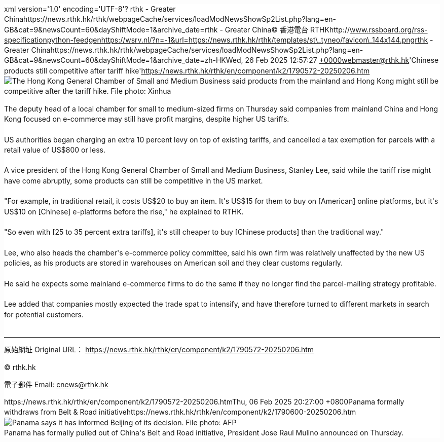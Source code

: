 xml version='1.0' encoding='UTF-8'?
rthk - Greater Chinahttps://news.rthk.hk/rthk/webpageCache/services/loadModNewsShowSp2List.php?lang=en-GB&cat=9&newsCount=60&dayShiftMode=1&archive\_date=rthk - Greater China© 香港電台 RTHKhttp://www.rssboard.org/rss-specificationpython-feedgenhttps://wsrv.nl/?n=-1&url=https://news.rthk.hk/rthk/templates/st\_tyneo/favicon\_144x144.pngrthk - Greater Chinahttps://news.rthk.hk/rthk/webpageCache/services/loadModNewsShowSp2List.php?lang=en-GB&cat=9&newsCount=60&dayShiftMode=1&archive\_date=zh-HKWed, 26 Feb 2025 12:57:27 +0000webmaster@rthk.hk'Chinese products still competitive after tariff hike'https://news.rthk.hk/rthk/en/component/k2/1790572-20250206.htm<img alt="The Hong Kong General Chamber of Small and Medium Business said products from the mainland and Hong Kong might still be competitive after the tariff hike. File photo: Xinhua" referrerpolicy="no-referrer" src="https://wsrv.nl/?n=-1&amp;we&amp;h=1080&amp;output=webp&amp;trim=1&amp;url=https%3A%2F%2Fnewsstatic.rthk.hk%2Fimages%2Fmfile\_1790572\_1\_20250206185139.jpg&amp;q=45" style="width:100%;height:auto"/>
<br/>
<div class="itemFullText">
The deputy head of a local chamber for small to medium-sized firms on Thursday said companies from mainland China and Hong Kong focused on e-commerce may still have profit margins, despite higher US tariffs.
<br>
<br/>
US authorities began charging an extra 10 percent levy on top of existing tariffs, and cancelled a tax exemption for parcels with a retail value of US$800 or less.
<br/>
<br/>
A vice president of the Hong Kong General Chamber of Small and Medium Business, Stanley Lee, said while the tariff rise might have come abruptly, some products can still be competitive in the US market.
<br/>
<br/>
"For example, in traditional retail, it costs US$20 to buy an item. It's US$15 for them to buy on [American] online platforms, but it's US$10 on [Chinese] e-platforms before the rise," he explained to RTHK.
<br/>
<br/>
"So even with [25 to 35 percent extra tariffs], it's still cheaper to buy [Chinese products] than the traditional way."
<br/>
<br/>
Lee, who also heads the chamber's e-commerce policy committee, said his own firm was relatively unaffected by the new US policies, as his products are stored in warehouses on American soil and they clear customs regularly.
<br/>
<br/>
He said he expects some mainland e-commerce firms to do the same if they no longer find the parcel-mailing strategy profitable.
<br/>
<br/>
Lee added that companies mostly expected the trade spat to intensify, and have therefore turned to different markets in search for potential customers.
</br>
</div>
<br/>
<hr/>
<p>
原始網址 Original URL：
<a href="https://news.rthk.hk/rthk/en/component/k2/1790572-20250206.htm" rel="nofollow">
https://news.rthk.hk/rthk/en/component/k2/1790572-20250206.htm
</a>
</p>
<p>
© rthk.hk
</p>
<p>
電子郵件 Email:
<a href="mailto:cnews@rthk.hk" rel="nofollow">
cnews@rthk.hk
</a>
</p>https://news.rthk.hk/rthk/en/component/k2/1790572-20250206.htmThu, 06 Feb 2025 20:27:00 +0800Panama formally withdraws from Belt & Road initiativehttps://news.rthk.hk/rthk/en/component/k2/1790600-20250206.htm<img alt="Panama says it has informed Beijing of its decision. File photo: AFP" referrerpolicy="no-referrer" src="https://wsrv.nl/?n=-1&amp;we&amp;h=1080&amp;output=webp&amp;trim=1&amp;url=https%3A%2F%2Fnewsstatic.rthk.hk%2Fimages%2Fmfile\_1790600\_1\_20250206224906.jpg&amp;q=90" style="width:100%;height:auto"/>
<br/>
<div class="itemFullText">
Panama has formally pulled out of China's Belt and Road initiative, President Jose Raul Mulino announced on Thursday.
<br>